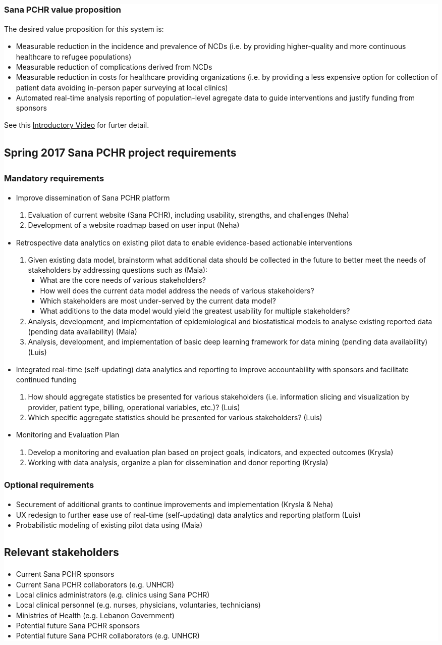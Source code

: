 ### Sana PCHR value proposition
The desired value proposition for this system is:
- Measurable reduction in the incidence and prevalence of NCDs (i.e. by providing higher-quality and more continuous healthcare to refugee populations)
- Measurable reduction of complications derived from NCDs
- Measurable reduction in costs for healthcare providing organizations (i.e. by providing a less expensive option for collection of patient data avoiding in-person paper surveying at local clinics)
- Automated real-time analysis reporting of population-level agregate data to guide interventions and justify funding from sponsors

See this [Introductory Video](https://vimeo.com/90270531) for furter detail. 

## Spring 2017 Sana PCHR project requirements
### Mandatory requirements 
- Improve dissemination of Sana PCHR platform
  1)	Evaluation of current website (Sana PCHR), including usability, strengths, and challenges (Neha)
  2)	Development of a website roadmap based on user input (Neha)
  
- Retrospective data analytics on existing pilot data to enable evidence-based actionable interventions
  1)	Given existing data model, brainstorm what additional data should be collected in the future to better meet the needs of stakeholders by addressing questions such as (Maia):
        - What are the core needs of various stakeholders?
        - How well does the current data model address the needs of various stakeholders?
        - Which stakeholders are most under-served by the current data model?
        - What additions to the data model would yield the greatest usability for multiple stakeholders?
  2)	Analysis, development, and implementation of epidemiological and biostatistical models to analyse existing reported data (pending data availability) (Maia)
  3)  Analysis, development, and implementation of basic deep learning framework for data mining (pending data availability) (Luis)

- Integrated real-time (self-updating) data analytics and reporting to improve accountability with sponsors and facilitate continued funding
  1)	How should aggregate statistics be presented for various stakeholders (i.e. information slicing and visualization by provider, patient type, billing, operational variables, etc.)? (Luis)
  2)  Which specific aggregate statistics should be presented for various stakeholders? (Luis)
  
- Monitoring and Evaluation Plan
  1) Develop a monitoring and evaluation plan based on project goals, indicators, and expected outcomes (Krysla)
  2) Working with data analysis, organize a plan for dissemination and donor reporting (Krysla) 

### Optional requirements 
- Securement of additional grants to continue improvements and implementation (Krysla & Neha)
- UX redesign to further ease use of real-time (self-updating) data analytics and reporting platform (Luis)
- Probabilistic modeling of existing pilot data using (Maia)

## Relevant stakeholders
- Current Sana PCHR sponsors
- Current Sana PCHR collaborators (e.g. UNHCR)
- Local clinics administrators (e.g. clinics using Sana PCHR)
- Local clinical personnel (e.g. nurses, physicians, voluntaries, technicians)
- Ministries of Health (e.g. Lebanon Government)
- Potential future Sana PCHR sponsors
- Potential future Sana PCHR collaborators (e.g. UNHCR)

